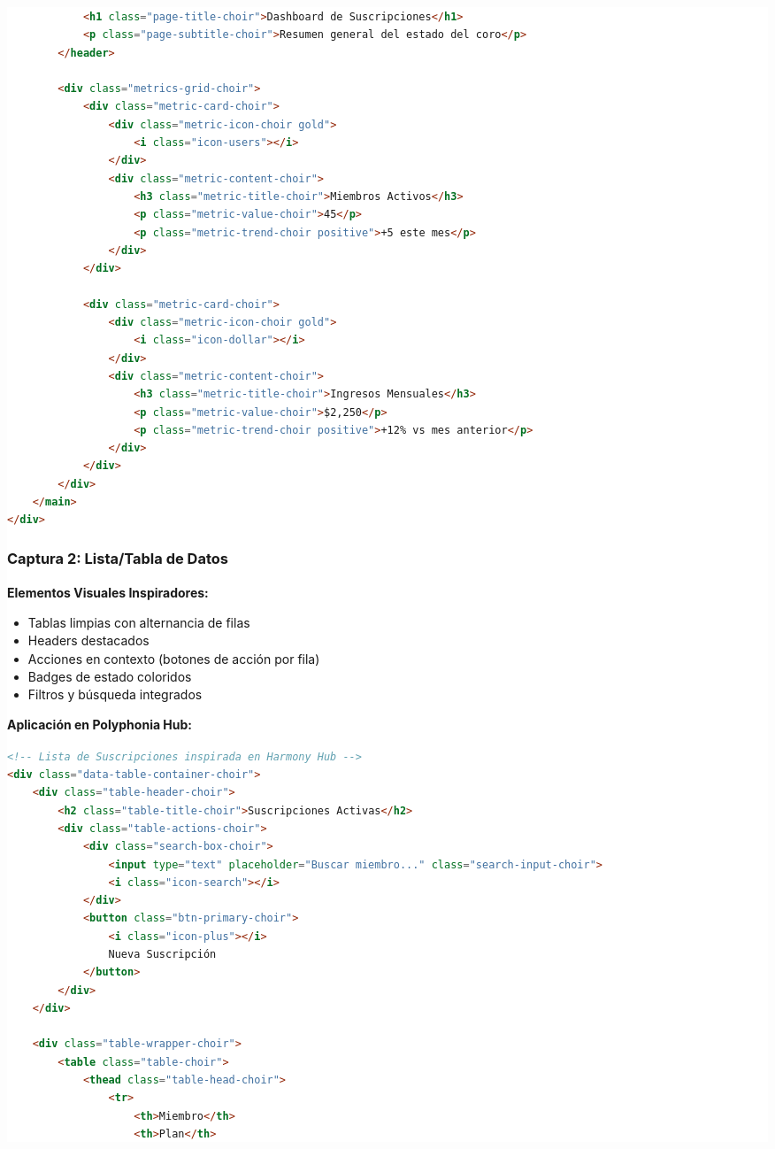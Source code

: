 ```html
            <h1 class="page-title-choir">Dashboard de Suscripciones</h1>
            <p class="page-subtitle-choir">Resumen general del estado del coro</p>
        </header>
        
        <div class="metrics-grid-choir">
            <div class="metric-card-choir">
                <div class="metric-icon-choir gold">
                    <i class="icon-users"></i>
                </div>
                <div class="metric-content-choir">
                    <h3 class="metric-title-choir">Miembros Activos</h3>
                    <p class="metric-value-choir">45</p>
                    <p class="metric-trend-choir positive">+5 este mes</p>
                </div>
            </div>
            
            <div class="metric-card-choir">
                <div class="metric-icon-choir gold">
                    <i class="icon-dollar"></i>
                </div>
                <div class="metric-content-choir">
                    <h3 class="metric-title-choir">Ingresos Mensuales</h3>
                    <p class="metric-value-choir">$2,250</p>
                    <p class="metric-trend-choir positive">+12% vs mes anterior</p>
                </div>
            </div>
        </div>
    </main>
</div>
```

### Captura 2: Lista/Tabla de Datos
**Elementos Visuales Inspiradores:**
- Tablas limpias con alternancia de filas
- Headers destacados
- Acciones en contexto (botones de acción por fila)
- Badges de estado coloridos
- Filtros y búsqueda integrados

**Aplicación en Polyphonia Hub:**
```html
<!-- Lista de Suscripciones inspirada en Harmony Hub -->
<div class="data-table-container-choir">
    <div class="table-header-choir">
        <h2 class="table-title-choir">Suscripciones Activas</h2>
        <div class="table-actions-choir">
            <div class="search-box-choir">
                <input type="text" placeholder="Buscar miembro..." class="search-input-choir">
                <i class="icon-search"></i>
            </div>
            <button class="btn-primary-choir">
                <i class="icon-plus"></i>
                Nueva Suscripción
            </button>
        </div>
    </div>
    
    <div class="table-wrapper-choir">
        <table class="table-choir">
            <thead class="table-head-choir">
                <tr>
                    <th>Miembro</th>
                    <th>Plan</th>
```